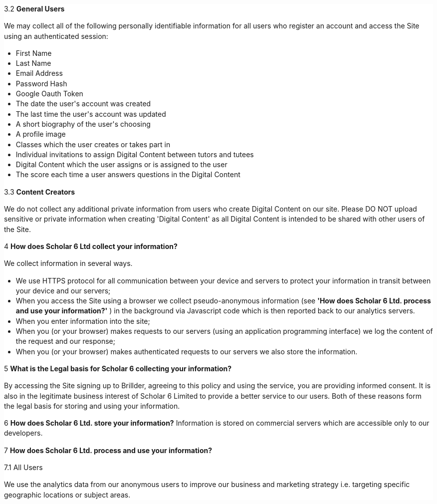 3.2 **General Users**

We may collect all of the following personally identifiable information for all users who register an account and access the Site using an authenticated session:

- First Name
- Last Name
- Email Address
- Password Hash
- Google Oauth Token
- The date the user&#39;s account was created
- The last time the user&#39;s account was updated
- A short biography of the user&#39;s choosing
- A profile image
- Classes which the user creates or takes part in
- Individual invitations to assign Digital Content between tutors and tutees
- Digital Content which the user assigns or is assigned to the user
- The score each time a user answers questions in the Digital Content

3.3 **Content Creators**

We do not collect any additional private information from users who create Digital Content on our site. Please DO NOT upload sensitive or private information when creating &#39;Digital Content&#39; as all Digital Content is intended to be shared with other users of the Site.

4 **How does Scholar 6 Ltd collect your information?**

We collect information in several ways.

- We use HTTPS protocol for all communication between your device and servers to protect your information in transit between your device and our servers;
- When you access the Site using a browser we collect pseudo-anonymous information (see **&#39;How does Scholar 6 Ltd. process and use your information?&#39;** ) in the background via Javascript code which is then reported back to our analytics servers.
- When you enter information into the site;
- When you (or your browser) makes requests to our servers (using an application programming interface) we log the content of the request and our response;
- When you (or your browser) makes authenticated requests to our servers we also store the information.

5 **What is the Legal basis for Scholar 6 collecting your information?**

By accessing the Site signing up to Brillder, agreeing to this policy and using the service, you are providing informed consent.  It is also in the legitimate business interest of Scholar 6 Limited to provide a better service to our users.  Both of these reasons form the legal basis for storing and using your information.

6 **How does Scholar 6 Ltd. store your information?**
 Information is stored on commercial servers which are accessible only to our developers.

7 **How does Scholar 6 Ltd. process and use your information?**

7.1 All Users

We use the analytics data from our anonymous users to improve our business and marketing strategy i.e. targeting specific geographic locations or subject areas.

